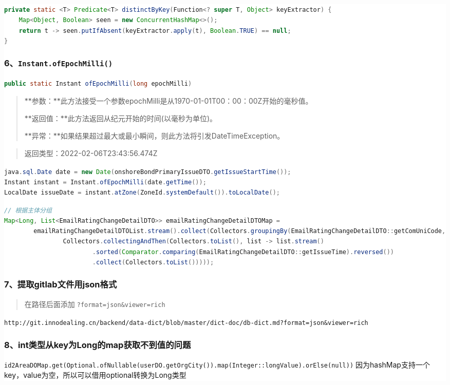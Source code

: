 ```java
private static <T> Predicate<T> distinctByKey(Function<? super T, Object> keyExtractor) {
    Map<Object, Boolean> seen = new ConcurrentHashMap<>();
    return t -> seen.putIfAbsent(keyExtractor.apply(t), Boolean.TRUE) == null;
}
```





### 6、`Instant.ofEpochMilli()`

```java
public static Instant ofEpochMilli(long epochMilli)
```

> **参数：**此方法接受一个参数epochMilli是从1970-01-01T00：00：00Z开始的毫秒值。
>
> **返回值：**此方法返回从纪元开始的时间(以毫秒为单位)。
>
> **异常：**如果结果超过最大或最小瞬间，则此方法将引发DateTimeException。

> 返回类型：2022-02-06T23:43:56.474Z

```Java
java.sql.Date date = new Date(onshoreBondPrimaryIssueDTO.getIssueStartTime());
Instant instant = Instant.ofEpochMilli(date.getTime());
LocalDate issueDate = instant.atZone(ZoneId.systemDefault()).toLocalDate();
```

```Java
// 根据主体分组
Map<Long, List<EmailRatingChangeDetailDTO>> emailRatingChangeDetailDTOMap =
        emailRatingChangeDetailDTOList.stream().collect(Collectors.groupingBy(EmailRatingChangeDetailDTO::getComUniCode,
                Collectors.collectingAndThen(Collectors.toList(), list -> list.stream()
                        .sorted(Comparator.comparing(EmailRatingChangeDetailDTO::getIssueTime).reversed())
                        .collect(Collectors.toList()))));
```

### 7、提取gitlab文件用json格式

> 在路径后面添加  `?format=json&viewer=rich`

```
http://git.innodealing.cn/backend/data-dict/blob/master/dict-doc/db-dict.md?format=json&viewer=rich
```

### 8、int类型从key为Long的map获取不到值的问题
`id2AreaDOMap.get(Optional.ofNullable(userDO.getOrgCity()).map(Integer::longValue).orElse(null))`
因为hashMap支持一个key，value为空，所以可以借用optional转换为Long类型